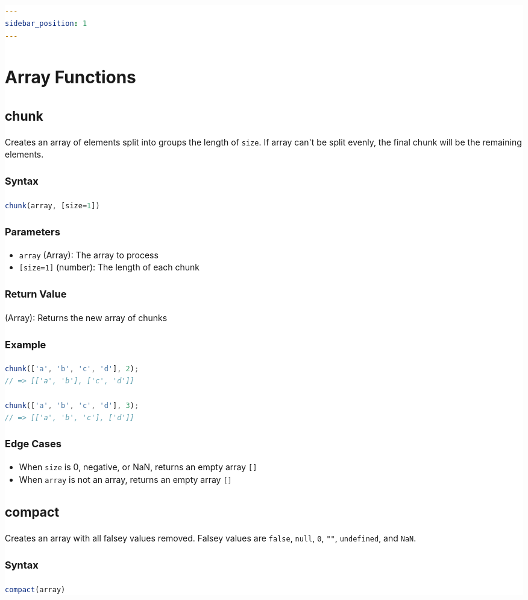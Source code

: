 ```yaml
---
sidebar_position: 1
---
```


# Array Functions

## chunk

Creates an array of elements split into groups the length of `size`. If array can't be split evenly, the final chunk will be the remaining elements.

### Syntax

```js
chunk(array, [size=1])
```

### Parameters

- `array` (Array): The array to process
- `[size=1]` (number): The length of each chunk

### Return Value

(Array): Returns the new array of chunks

### Example

```js
chunk(['a', 'b', 'c', 'd'], 2);
// => [['a', 'b'], ['c', 'd']]

chunk(['a', 'b', 'c', 'd'], 3);
// => [['a', 'b', 'c'], ['d']]
```

### Edge Cases

- When `size` is 0, negative, or NaN, returns an empty array `[]`
- When `array` is not an array, returns an empty array `[]`

## compact

Creates an array with all falsey values removed. Falsey values are `false`, `null`, `0`, `""`, `undefined`, and `NaN`.

### Syntax

```js
compact(array)
```
